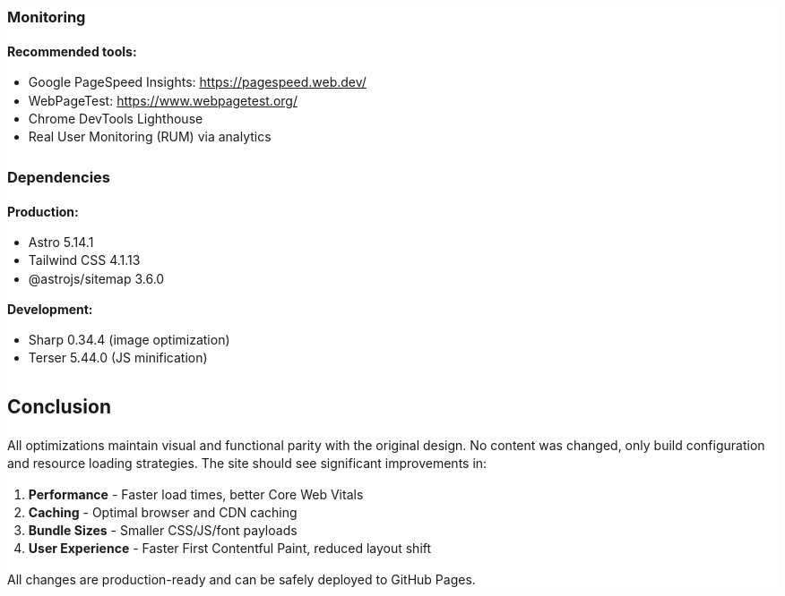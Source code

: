 ### Monitoring

**Recommended tools:**
- Google PageSpeed Insights: https://pagespeed.web.dev/
- WebPageTest: https://www.webpagetest.org/
- Chrome DevTools Lighthouse
- Real User Monitoring (RUM) via analytics

### Dependencies

**Production:**
- Astro 5.14.1
- Tailwind CSS 4.1.13
- @astrojs/sitemap 3.6.0

**Development:**
- Sharp 0.34.4 (image optimization)
- Terser 5.44.0 (JS minification)

## Conclusion

All optimizations maintain visual and functional parity with the original design. No content was changed, only build configuration and resource loading strategies. The site should see significant improvements in:

1. **Performance** - Faster load times, better Core Web Vitals
2. **Caching** - Optimal browser and CDN caching
3. **Bundle Sizes** - Smaller CSS/JS/font payloads
4. **User Experience** - Faster First Contentful Paint, reduced layout shift

All changes are production-ready and can be safely deployed to GitHub Pages.
